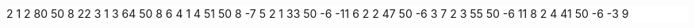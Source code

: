    <td style="text-align:right;"> 2 </td>
   <td style="text-align:right;"> 1 </td>
   <td style="text-align:right;"> 2 </td>
   <td style="text-align:right;"> 80 </td>
   <td style="text-align:right;"> 50 </td>
   <td style="text-align:right;"> 8 </td>
   <td style="text-align:right;"> 22 </td>
  </tr>
  <tr>
   <td style="text-align:right;"> 3 </td>
   <td style="text-align:right;"> 1 </td>
   <td style="text-align:right;"> 3 </td>
   <td style="text-align:right;"> 64 </td>
   <td style="text-align:right;"> 50 </td>
   <td style="text-align:right;"> 8 </td>
   <td style="text-align:right;"> 6 </td>
  </tr>
  <tr>
   <td style="text-align:right;"> 4 </td>
   <td style="text-align:right;"> 1 </td>
   <td style="text-align:right;"> 4 </td>
   <td style="text-align:right;"> 51 </td>
   <td style="text-align:right;"> 50 </td>
   <td style="text-align:right;"> 8 </td>
   <td style="text-align:right;"> -7 </td>
  </tr>
  <tr>
   <td style="text-align:right;"> 5 </td>
   <td style="text-align:right;"> 2 </td>
   <td style="text-align:right;"> 1 </td>
   <td style="text-align:right;"> 33 </td>
   <td style="text-align:right;"> 50 </td>
   <td style="text-align:right;"> -6 </td>
   <td style="text-align:right;"> -11 </td>
  </tr>
  <tr>
   <td style="text-align:right;"> 6 </td>
   <td style="text-align:right;"> 2 </td>
   <td style="text-align:right;"> 2 </td>
   <td style="text-align:right;"> 47 </td>
   <td style="text-align:right;"> 50 </td>
   <td style="text-align:right;"> -6 </td>
   <td style="text-align:right;"> 3 </td>
  </tr>
  <tr>
   <td style="text-align:right;"> 7 </td>
   <td style="text-align:right;"> 2 </td>
   <td style="text-align:right;"> 3 </td>
   <td style="text-align:right;"> 55 </td>
   <td style="text-align:right;"> 50 </td>
   <td style="text-align:right;"> -6 </td>
   <td style="text-align:right;"> 11 </td>
  </tr>
  <tr>
   <td style="text-align:right;"> 8 </td>
   <td style="text-align:right;"> 2 </td>
   <td style="text-align:right;"> 4 </td>
   <td style="text-align:right;"> 41 </td>
   <td style="text-align:right;"> 50 </td>
   <td style="text-align:right;"> -6 </td>
   <td style="text-align:right;"> -3 </td>
  </tr>
  <tr>
   <td style="text-align:right;"> 9 </td>